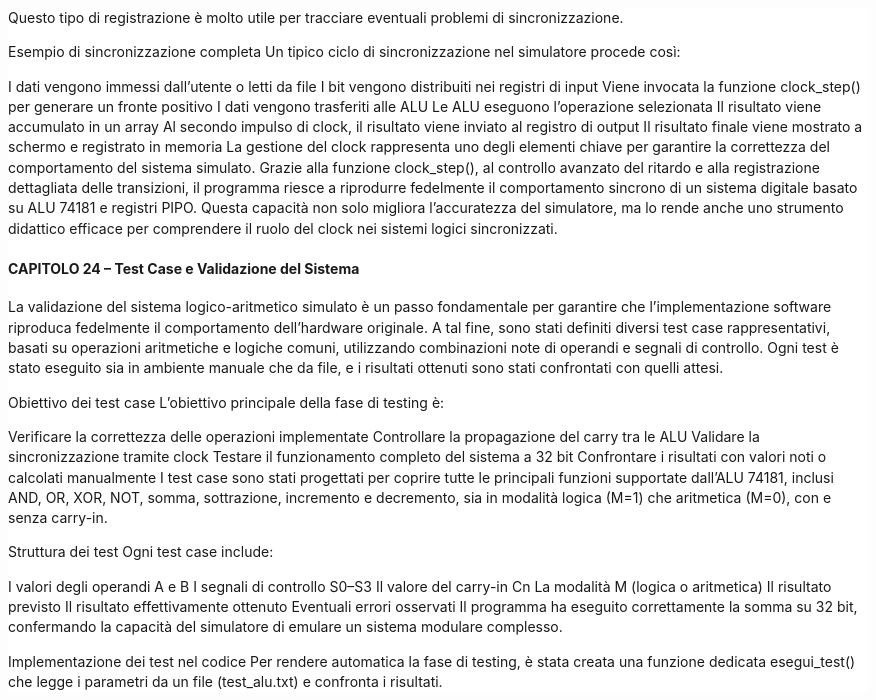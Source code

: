 Questo tipo di registrazione è molto utile per tracciare eventuali problemi di sincronizzazione.

Esempio di sincronizzazione completa
Un tipico ciclo di sincronizzazione nel simulatore procede così:

I dati vengono immessi dall’utente o letti da file
I bit vengono distribuiti nei registri di input
Viene invocata la funzione clock_step() per generare un fronte positivo
I dati vengono trasferiti alle ALU
Le ALU eseguono l’operazione selezionata
Il risultato viene accumulato in un array
Al secondo impulso di clock, il risultato viene inviato al registro di output
Il risultato finale viene mostrato a schermo e registrato in memoria
La gestione del clock rappresenta uno degli elementi chiave per garantire la correttezza del comportamento del sistema simulato. Grazie alla funzione clock_step(), al controllo avanzato del ritardo e alla registrazione dettagliata delle transizioni, il programma riesce a riprodurre fedelmente il comportamento sincrono di un sistema digitale basato su ALU 74181 e registri PIPO. Questa capacità non solo migliora l’accuratezza del simulatore, ma lo rende anche uno strumento didattico efficace per comprendere il ruolo del clock nei sistemi logici sincronizzati.

#### CAPITOLO 24 – Test Case e Validazione del Sistema
La validazione del sistema logico-aritmetico simulato è un passo fondamentale per garantire che l’implementazione software riproduca fedelmente il comportamento dell’hardware originale. A tal fine, sono stati definiti diversi test case rappresentativi, basati su operazioni aritmetiche e logiche comuni, utilizzando combinazioni note di operandi e segnali di controllo. Ogni test è stato eseguito sia in ambiente manuale che da file, e i risultati ottenuti sono stati confrontati con quelli attesi.

Obiettivo dei test case
L’obiettivo principale della fase di testing è:

Verificare la correttezza delle operazioni implementate
Controllare la propagazione del carry tra le ALU
Validare la sincronizzazione tramite clock
Testare il funzionamento completo del sistema a 32 bit
Confrontare i risultati con valori noti o calcolati manualmente
I test case sono stati progettati per coprire tutte le principali funzioni supportate dall’ALU 74181, inclusi AND, OR, XOR, NOT, somma, sottrazione, incremento e decremento, sia in modalità logica (M=1) che aritmetica (M=0), con e senza carry-in.

Struttura dei test
Ogni test case include:

I valori degli operandi A e B
I segnali di controllo S0–S3
Il valore del carry-in Cn
La modalità M (logica o aritmetica)
Il risultato previsto
Il risultato effettivamente ottenuto
Eventuali errori osservati
Il programma ha eseguito correttamente la somma su 32 bit, confermando la capacità del simulatore di emulare un sistema modulare complesso.

Implementazione dei test nel codice
Per rendere automatica la fase di testing, è stata creata una funzione dedicata esegui_test() che legge i parametri da un file (test_alu.txt) e confronta i risultati.

